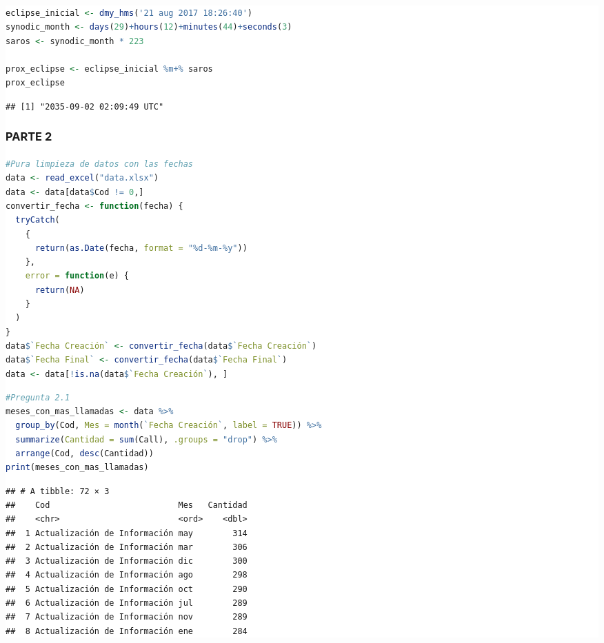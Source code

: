 ``` r
eclipse_inicial <- dmy_hms('21 aug 2017 18:26:40')
synodic_month <- days(29)+hours(12)+minutes(44)+seconds(3)
saros <- synodic_month * 223

prox_eclipse <- eclipse_inicial %m+% saros
prox_eclipse
```

    ## [1] "2035-09-02 02:09:49 UTC"

### PARTE 2

``` r
#Pura limpieza de datos con las fechas
data <- read_excel("data.xlsx")
data <- data[data$Cod != 0,]
convertir_fecha <- function(fecha) {
  tryCatch(
    {
      return(as.Date(fecha, format = "%d-%m-%y"))
    },
    error = function(e) {
      return(NA)  
    }
  )
}
data$`Fecha Creación` <- convertir_fecha(data$`Fecha Creación`)
data$`Fecha Final` <- convertir_fecha(data$`Fecha Final`)
data <- data[!is.na(data$`Fecha Creación`), ]
```

``` r
#Pregunta 2.1
meses_con_mas_llamadas <- data %>%
  group_by(Cod, Mes = month(`Fecha Creación`, label = TRUE)) %>%
  summarize(Cantidad = sum(Call), .groups = "drop") %>%
  arrange(Cod, desc(Cantidad))
print(meses_con_mas_llamadas)
```

    ## # A tibble: 72 × 3
    ##    Cod                          Mes   Cantidad
    ##    <chr>                        <ord>    <dbl>
    ##  1 Actualización de Información may        314
    ##  2 Actualización de Información mar        306
    ##  3 Actualización de Información dic        300
    ##  4 Actualización de Información ago        298
    ##  5 Actualización de Información oct        290
    ##  6 Actualización de Información jul        289
    ##  7 Actualización de Información nov        289
    ##  8 Actualización de Información ene        284